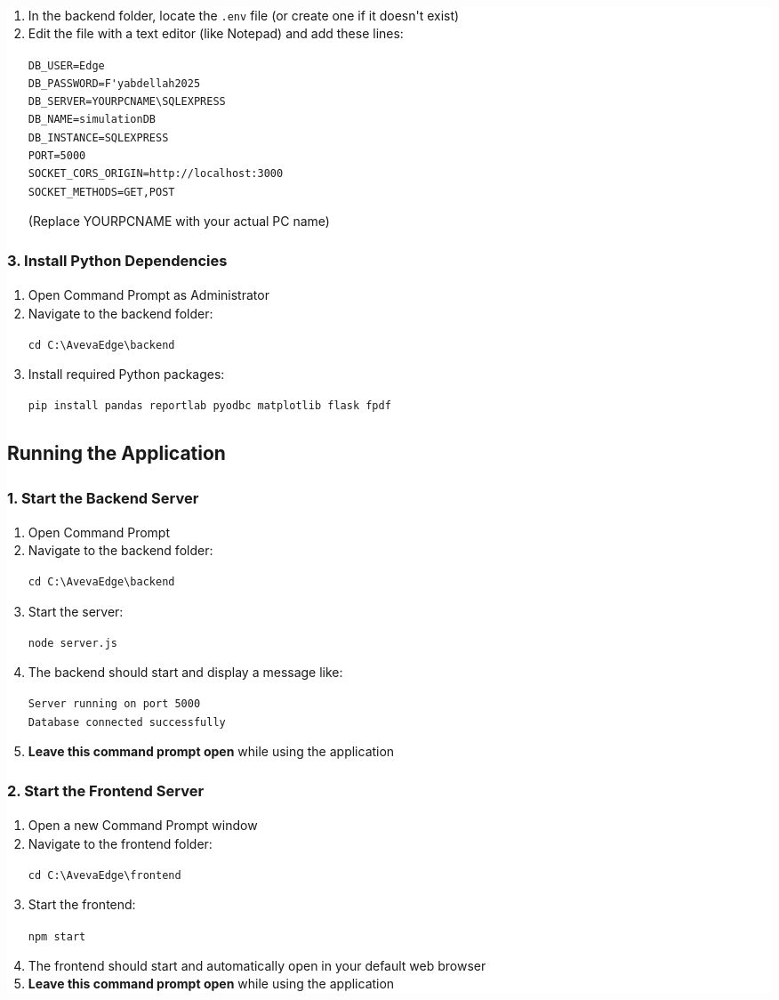 1. In the backend folder, locate the `.env` file (or create one if it doesn't exist)
2. Edit the file with a text editor (like Notepad) and add these lines:
   ```
   DB_USER=Edge
   DB_PASSWORD=F'yabdellah2025
   DB_SERVER=YOURPCNAME\SQLEXPRESS
   DB_NAME=simulationDB
   DB_INSTANCE=SQLEXPRESS
   PORT=5000
   SOCKET_CORS_ORIGIN=http://localhost:3000
   SOCKET_METHODS=GET,POST
   ```
   (Replace YOURPCNAME with your actual PC name)

### 3. Install Python Dependencies

1. Open Command Prompt as Administrator
2. Navigate to the backend folder:
   ```
   cd C:\AvevaEdge\backend
   ```
3. Install required Python packages:
   ```
   pip install pandas reportlab pyodbc matplotlib flask fpdf
   ```

## Running the Application

### 1. Start the Backend Server

1. Open Command Prompt
2. Navigate to the backend folder:
   ```
   cd C:\AvevaEdge\backend
   ```
3. Start the server:
   ```
   node server.js
   ```
4. The backend should start and display a message like:
   ```
   Server running on port 5000
   Database connected successfully
   ```
5. **Leave this command prompt open** while using the application

### 2. Start the Frontend Server

1. Open a new Command Prompt window
2. Navigate to the frontend folder:
   ```
   cd C:\AvevaEdge\frontend
   ```
3. Start the frontend:
   ```
   npm start
   ```
4. The frontend should start and automatically open in your default web browser
5. **Leave this command prompt open** while using the application
